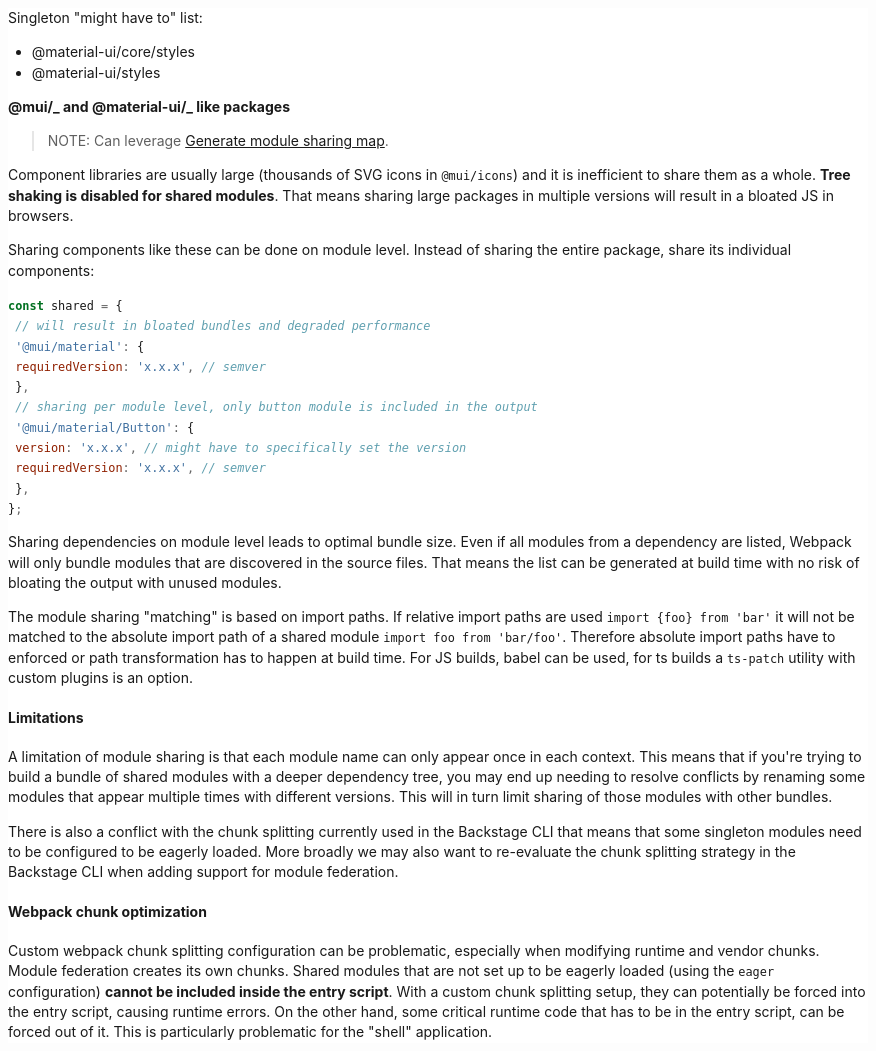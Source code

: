 Singleton "might have to" list:

- @material-ui/core/styles
- @material-ui/styles

**@mui/_ and @material-ui/_ like packages**

> NOTE: Can leverage [Generate module sharing map](#generate-module-sharing-map).

Component libraries are usually large (thousands of SVG icons in `@mui/icons`) and it is inefficient to share them as a whole. **Tree shaking is disabled for shared modules**. That means sharing large packages in multiple versions will result in a bloated JS in browsers.

Sharing components like these can be done on module level. Instead of sharing the entire package, share its individual components:

```js
const shared = {
 // will result in bloated bundles and degraded performance
 '@mui/material': {
 requiredVersion: 'x.x.x', // semver
 },
 // sharing per module level, only button module is included in the output
 '@mui/material/Button': {
 version: 'x.x.x', // might have to specifically set the version
 requiredVersion: 'x.x.x', // semver
 },
};
```

Sharing dependencies on module level leads to optimal bundle size. Even if all modules from a dependency are listed, Webpack will only bundle modules that are discovered in the source files. That means the list can be generated at build time with no risk of bloating the output with unused modules.

The module sharing "matching" is based on import paths. If relative import paths are used `import {foo} from 'bar'` it will not be matched to the absolute import path of a shared module `import foo from 'bar/foo'`. Therefore absolute import paths have to enforced or path transformation has to happen at build time. For JS builds, babel can be used, for ts builds a `ts-patch` utility with custom plugins is an option.

#### Limitations

A limitation of module sharing is that each module name can only appear once in each context. This means that if you're trying to build a bundle of shared modules with a deeper dependency tree, you may end up needing to resolve conflicts by renaming some modules that appear multiple times with different versions. This will in turn limit sharing of those modules with other bundles.

There is also a conflict with the chunk splitting currently used in the Backstage CLI that means that some singleton modules need to be configured to be eagerly loaded. More broadly we may also want to re-evaluate the chunk splitting strategy in the Backstage CLI when adding support for module federation.

#### Webpack chunk optimization

Custom webpack chunk splitting configuration can be problematic, especially when modifying runtime and vendor chunks. Module federation creates its own chunks. Shared modules that are not set up to be eagerly loaded (using the `eager` configuration) **cannot be included inside the entry script**. With a custom chunk splitting setup, they can potentially be forced into the entry script, causing runtime errors. On the other hand, some critical runtime code that has to be in the entry script, can be forced out of it. This is particularly problematic for the "shell" application.
